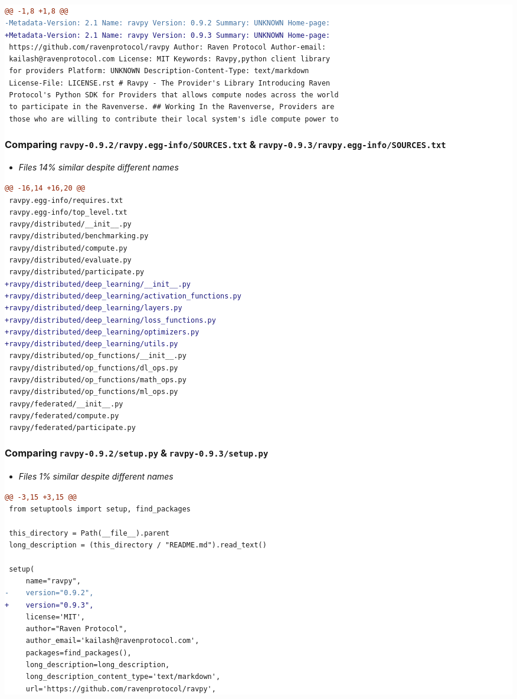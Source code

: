 ```diff
@@ -1,8 +1,8 @@
-Metadata-Version: 2.1 Name: ravpy Version: 0.9.2 Summary: UNKNOWN Home-page:
+Metadata-Version: 2.1 Name: ravpy Version: 0.9.3 Summary: UNKNOWN Home-page:
 https://github.com/ravenprotocol/ravpy Author: Raven Protocol Author-email:
 kailash@ravenprotocol.com License: MIT Keywords: Ravpy,python client library
 for providers Platform: UNKNOWN Description-Content-Type: text/markdown
 License-File: LICENSE.rst # Ravpy - The Provider's Library Introducing Raven
 Protocol's Python SDK for Providers that allows compute nodes across the world
 to participate in the Ravenverse. ## Working In the Ravenverse, Providers are
 those who are willing to contribute their local system's idle compute power to
```

### Comparing `ravpy-0.9.2/ravpy.egg-info/SOURCES.txt` & `ravpy-0.9.3/ravpy.egg-info/SOURCES.txt`

 * *Files 14% similar despite different names*

```diff
@@ -16,14 +16,20 @@
 ravpy.egg-info/requires.txt
 ravpy.egg-info/top_level.txt
 ravpy/distributed/__init__.py
 ravpy/distributed/benchmarking.py
 ravpy/distributed/compute.py
 ravpy/distributed/evaluate.py
 ravpy/distributed/participate.py
+ravpy/distributed/deep_learning/__init__.py
+ravpy/distributed/deep_learning/activation_functions.py
+ravpy/distributed/deep_learning/layers.py
+ravpy/distributed/deep_learning/loss_functions.py
+ravpy/distributed/deep_learning/optimizers.py
+ravpy/distributed/deep_learning/utils.py
 ravpy/distributed/op_functions/__init__.py
 ravpy/distributed/op_functions/dl_ops.py
 ravpy/distributed/op_functions/math_ops.py
 ravpy/distributed/op_functions/ml_ops.py
 ravpy/federated/__init__.py
 ravpy/federated/compute.py
 ravpy/federated/participate.py
```

### Comparing `ravpy-0.9.2/setup.py` & `ravpy-0.9.3/setup.py`

 * *Files 1% similar despite different names*

```diff
@@ -3,15 +3,15 @@
 from setuptools import setup, find_packages
 
 this_directory = Path(__file__).parent
 long_description = (this_directory / "README.md").read_text()
 
 setup(
     name="ravpy",
-    version="0.9.2",
+    version="0.9.3",
     license='MIT',
     author="Raven Protocol",
     author_email='kailash@ravenprotocol.com',
     packages=find_packages(),
     long_description=long_description,
     long_description_content_type='text/markdown',
     url='https://github.com/ravenprotocol/ravpy',
```